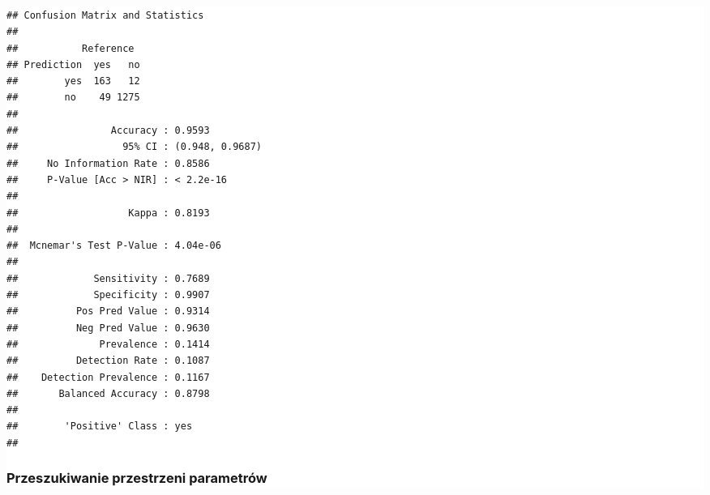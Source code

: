     ## Confusion Matrix and Statistics
    ## 
    ##           Reference
    ## Prediction  yes   no
    ##        yes  163   12
    ##        no    49 1275
    ##                                          
    ##                Accuracy : 0.9593         
    ##                  95% CI : (0.948, 0.9687)
    ##     No Information Rate : 0.8586         
    ##     P-Value [Acc > NIR] : < 2.2e-16      
    ##                                          
    ##                   Kappa : 0.8193         
    ##                                          
    ##  Mcnemar's Test P-Value : 4.04e-06       
    ##                                          
    ##             Sensitivity : 0.7689         
    ##             Specificity : 0.9907         
    ##          Pos Pred Value : 0.9314         
    ##          Neg Pred Value : 0.9630         
    ##              Prevalence : 0.1414         
    ##          Detection Rate : 0.1087         
    ##    Detection Prevalence : 0.1167         
    ##       Balanced Accuracy : 0.8798         
    ##                                          
    ##        'Positive' Class : yes            
    ## 

### Przeszukiwanie przestrzeni parametrów
